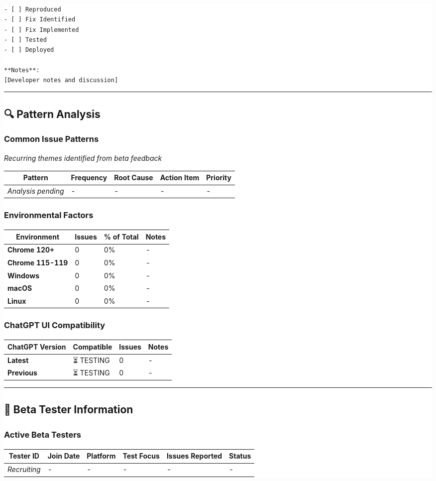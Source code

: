 ```
- [ ] Reproduced
- [ ] Fix Identified
- [ ] Fix Implemented
- [ ] Tested
- [ ] Deployed

**Notes**:
[Developer notes and discussion]
```

---

## 🔍 Pattern Analysis

### Common Issue Patterns
*Recurring themes identified from beta feedback*

| Pattern | Frequency | Root Cause | Action Item | Priority |
|---------|-----------|------------|-------------|----------|
| *Analysis pending* | - | - | - | - |

### Environmental Factors
| Environment | Issues | % of Total | Notes |
|-------------|--------|------------|-------|
| **Chrome 120+** | 0 | 0% | - |
| **Chrome 115-119** | 0 | 0% | - |
| **Windows** | 0 | 0% | - |
| **macOS** | 0 | 0% | - |
| **Linux** | 0 | 0% | - |

### ChatGPT UI Compatibility
| ChatGPT Version | Compatible | Issues | Notes |
|-----------------|------------|--------|-------|
| **Latest** | ⏳ TESTING | 0 | - |
| **Previous** | ⏳ TESTING | 0 | - |

---

## 👥 Beta Tester Information

### Active Beta Testers
| Tester ID | Join Date | Platform | Test Focus | Issues Reported | Status |
|-----------|-----------|----------|------------|-----------------|--------|
| *Recruiting* | - | - | - | - | - |
